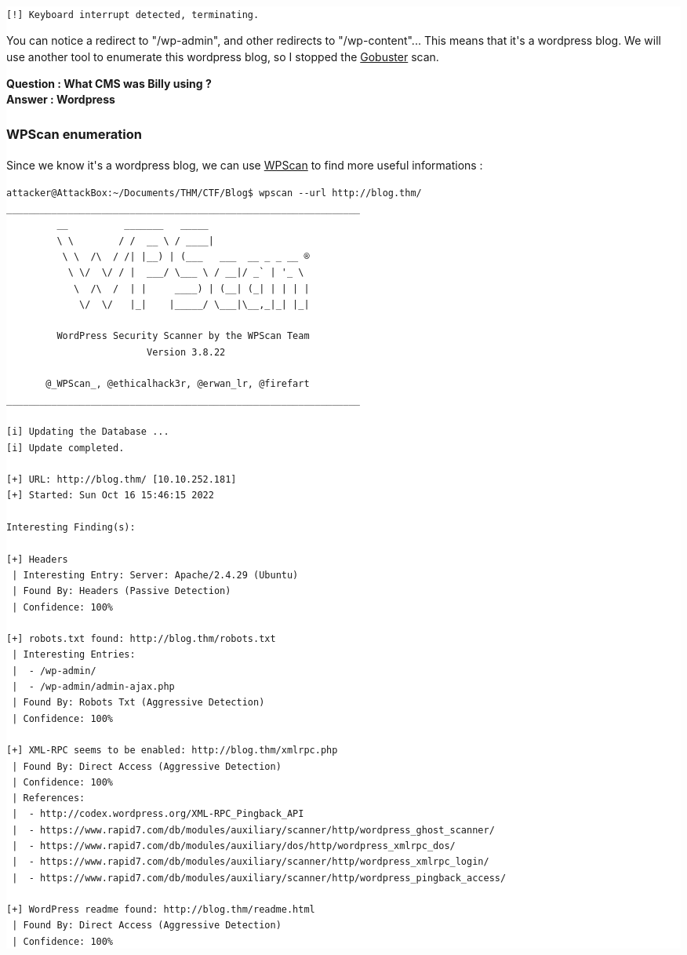 ```
[!] Keyboard interrupt detected, terminating.
```

You can notice a redirect to "/wp-admin", and other redirects to "/wp-content"... This means that it's a wordpress blog. We will use another 
tool to enumerate this wordpress blog, so I stopped the [Gobuster](https://github.com/OJ/gobuster) scan.

**Question : What CMS was Billy using ?**  
**Answer : Wordpress**  

### WPScan enumeration

Since we know it's a wordpress blog, we can use [WPScan](https://github.com/wpscanteam/wpscan) to find more useful informations :  
```
attacker@AttackBox:~/Documents/THM/CTF/Blog$ wpscan --url http://blog.thm/
_______________________________________________________________
         __          _______   _____
         \ \        / /  __ \ / ____|
          \ \  /\  / /| |__) | (___   ___  __ _ _ __ ®
           \ \/  \/ / |  ___/ \___ \ / __|/ _` | '_ \
            \  /\  /  | |     ____) | (__| (_| | | | |
             \/  \/   |_|    |_____/ \___|\__,_|_| |_|

         WordPress Security Scanner by the WPScan Team
                         Version 3.8.22
                               
       @_WPScan_, @ethicalhack3r, @erwan_lr, @firefart
_______________________________________________________________

[i] Updating the Database ...
[i] Update completed.

[+] URL: http://blog.thm/ [10.10.252.181]
[+] Started: Sun Oct 16 15:46:15 2022

Interesting Finding(s):

[+] Headers
 | Interesting Entry: Server: Apache/2.4.29 (Ubuntu)
 | Found By: Headers (Passive Detection)
 | Confidence: 100%

[+] robots.txt found: http://blog.thm/robots.txt
 | Interesting Entries:
 |  - /wp-admin/
 |  - /wp-admin/admin-ajax.php
 | Found By: Robots Txt (Aggressive Detection)
 | Confidence: 100%

[+] XML-RPC seems to be enabled: http://blog.thm/xmlrpc.php
 | Found By: Direct Access (Aggressive Detection)
 | Confidence: 100%
 | References:
 |  - http://codex.wordpress.org/XML-RPC_Pingback_API
 |  - https://www.rapid7.com/db/modules/auxiliary/scanner/http/wordpress_ghost_scanner/
 |  - https://www.rapid7.com/db/modules/auxiliary/dos/http/wordpress_xmlrpc_dos/
 |  - https://www.rapid7.com/db/modules/auxiliary/scanner/http/wordpress_xmlrpc_login/
 |  - https://www.rapid7.com/db/modules/auxiliary/scanner/http/wordpress_pingback_access/

[+] WordPress readme found: http://blog.thm/readme.html
 | Found By: Direct Access (Aggressive Detection)
 | Confidence: 100%
```